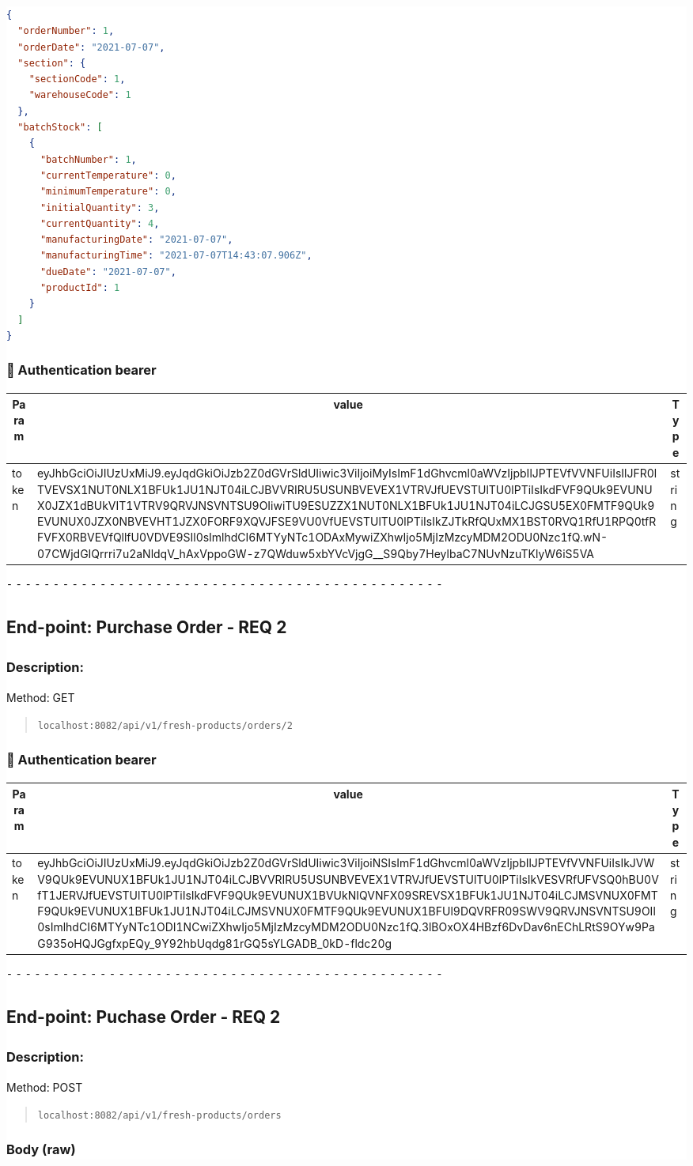 ```json
{
  "orderNumber": 1,
  "orderDate": "2021-07-07",
  "section": {
    "sectionCode": 1,
    "warehouseCode": 1
  },
  "batchStock": [
    {
      "batchNumber": 1,
      "currentTemperature": 0,
      "minimumTemperature": 0,
      "initialQuantity": 3,
      "currentQuantity": 4,
      "manufacturingDate": "2021-07-07",
      "manufacturingTime": "2021-07-07T14:43:07.906Z",
      "dueDate": "2021-07-07",
      "productId": 1
    }
  ]
}
```

### 🔑 Authentication bearer

|Param|value|Type|
|---|---|---|
|token|eyJhbGciOiJIUzUxMiJ9.eyJqdGkiOiJzb2Z0dGVrSldUIiwic3ViIjoiMyIsImF1dGhvcml0aWVzIjpbIlJPTEVfVVNFUiIsIlJFR0lTVEVSX1NUT0NLX1BFUk1JU1NJT04iLCJBVVRIRU5USUNBVEVEX1VTRVJfUEVSTUlTU0lPTiIsIkdFVF9QUk9EVUNUX0JZX1dBUkVIT1VTRV9QRVJNSVNTSU9OIiwiTU9ESUZZX1NUT0NLX1BFUk1JU1NJT04iLCJGSU5EX0FMTF9QUk9EVUNUX0JZX0NBVEVHT1JZX0FORF9XQVJFSE9VU0VfUEVSTUlTU0lPTiIsIkZJTkRfQUxMX1BST0RVQ1RfU1RPQ0tfRFVFX0RBVEVfQllfU0VDVE9SIl0sImlhdCI6MTYyNTc1ODAxMywiZXhwIjo5MjIzMzcyMDM2ODU0Nzc1fQ.wN-07CWjdGIQrrri7u2aNldqV_hAxVppoGW-z7QWduw5xbYVcVjgG__S9Qby7HeylbaC7NUvNzuTKlyW6iS5VA|string|



⁃ ⁃ ⁃ ⁃ ⁃ ⁃ ⁃ ⁃ ⁃ ⁃ ⁃ ⁃ ⁃ ⁃ ⁃ ⁃ ⁃ ⁃ ⁃ ⁃ ⁃ ⁃ ⁃ ⁃ ⁃ ⁃ ⁃ ⁃ ⁃ ⁃ ⁃ ⁃ ⁃ ⁃ ⁃ ⁃ ⁃ ⁃ ⁃ ⁃ ⁃ ⁃ ⁃ ⁃ ⁃ ⁃ ⁃


## End-point: Purchase Order - REQ 2
### Description: 
Method: GET
>```
>localhost:8082/api/v1/fresh-products/orders/2
>```
### 🔑 Authentication bearer

|Param|value|Type|
|---|---|---|
|token|eyJhbGciOiJIUzUxMiJ9.eyJqdGkiOiJzb2Z0dGVrSldUIiwic3ViIjoiNSIsImF1dGhvcml0aWVzIjpbIlJPTEVfVVNFUiIsIkJVWV9QUk9EVUNUX1BFUk1JU1NJT04iLCJBVVRIRU5USUNBVEVEX1VTRVJfUEVSTUlTU0lPTiIsIkVESVRfUFVSQ0hBU0VfT1JERVJfUEVSTUlTU0lPTiIsIkdFVF9QUk9EVUNUX1BVUkNIQVNFX09SREVSX1BFUk1JU1NJT04iLCJMSVNUX0FMTF9QUk9EVUNUX1BFUk1JU1NJT04iLCJMSVNUX0FMTF9QUk9EVUNUX1BFUl9DQVRFR09SWV9QRVJNSVNTSU9OIl0sImlhdCI6MTYyNTc1ODI1NCwiZXhwIjo5MjIzMzcyMDM2ODU0Nzc1fQ.3lBOxOX4HBzf6DvDav6nEChLRtS9OYw9PaG935oHQJGgfxpEQy_9Y92hbUqdg81rGQ5sYLGADB_0kD-fldc20g|string|



⁃ ⁃ ⁃ ⁃ ⁃ ⁃ ⁃ ⁃ ⁃ ⁃ ⁃ ⁃ ⁃ ⁃ ⁃ ⁃ ⁃ ⁃ ⁃ ⁃ ⁃ ⁃ ⁃ ⁃ ⁃ ⁃ ⁃ ⁃ ⁃ ⁃ ⁃ ⁃ ⁃ ⁃ ⁃ ⁃ ⁃ ⁃ ⁃ ⁃ ⁃ ⁃ ⁃ ⁃ ⁃ ⁃ ⁃


## End-point: Puchase Order - REQ 2
### Description: 
Method: POST
>```
>localhost:8082/api/v1/fresh-products/orders
>```
### Body (**raw**)
